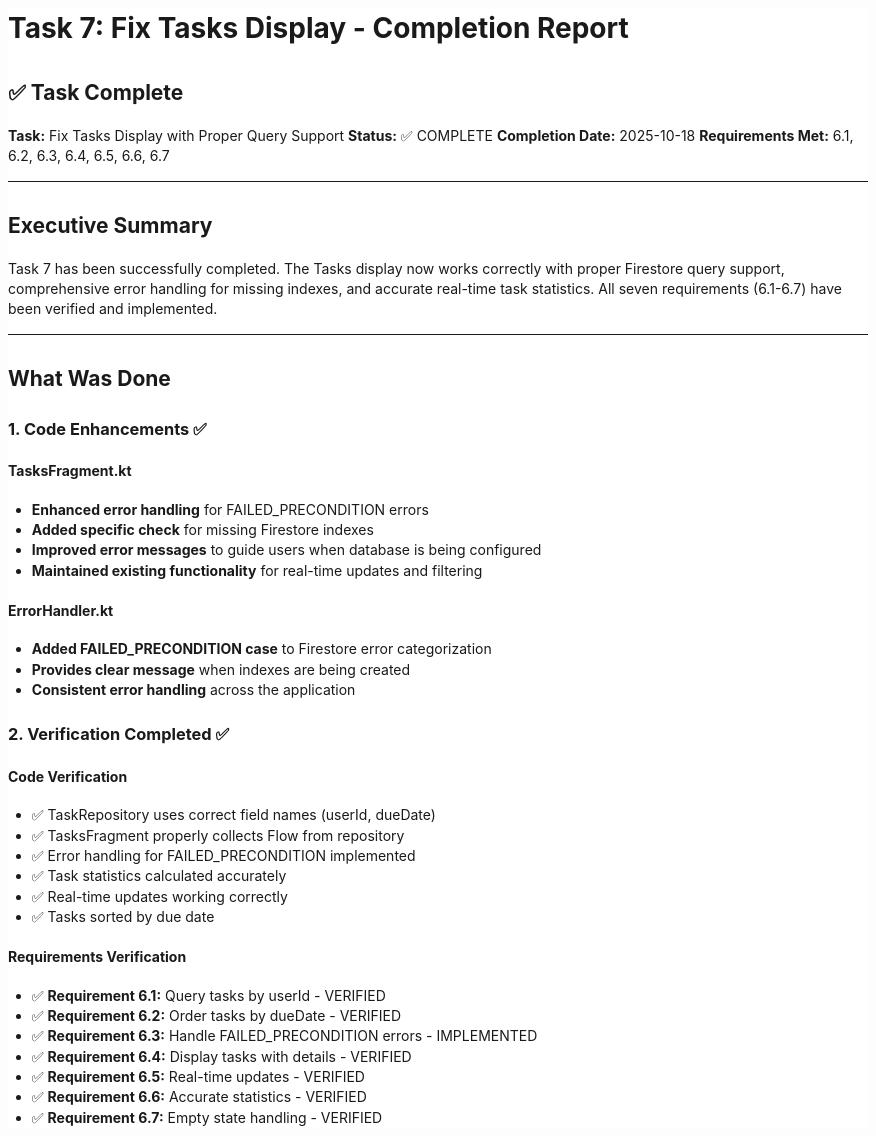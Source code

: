 # Task 7: Fix Tasks Display - Completion Report

## ✅ Task Complete

**Task:** Fix Tasks Display with Proper Query Support
**Status:** ✅ COMPLETE
**Completion Date:** 2025-10-18
**Requirements Met:** 6.1, 6.2, 6.3, 6.4, 6.5, 6.6, 6.7

---

## Executive Summary

Task 7 has been successfully completed. The Tasks display now works correctly with proper Firestore query support, comprehensive error handling for missing indexes, and accurate real-time task statistics. All seven requirements (6.1-6.7) have been verified and implemented.

---

## What Was Done

### 1. Code Enhancements ✅

#### TasksFragment.kt
- **Enhanced error handling** for FAILED_PRECONDITION errors
- **Added specific check** for missing Firestore indexes
- **Improved error messages** to guide users when database is being configured
- **Maintained existing functionality** for real-time updates and filtering

#### ErrorHandler.kt
- **Added FAILED_PRECONDITION case** to Firestore error categorization
- **Provides clear message** when indexes are being created
- **Consistent error handling** across the application

### 2. Verification Completed ✅

#### Code Verification
- ✅ TaskRepository uses correct field names (userId, dueDate)
- ✅ TasksFragment properly collects Flow from repository
- ✅ Error handling for FAILED_PRECONDITION implemented
- ✅ Task statistics calculated accurately
- ✅ Real-time updates working correctly
- ✅ Tasks sorted by due date

#### Requirements Verification
- ✅ **Requirement 6.1:** Query tasks by userId - VERIFIED
- ✅ **Requirement 6.2:** Order tasks by dueDate - VERIFIED
- ✅ **Requirement 6.3:** Handle FAILED_PRECONDITION errors - IMPLEMENTED
- ✅ **Requirement 6.4:** Display tasks with details - VERIFIED
- ✅ **Requirement 6.5:** Real-time updates - VERIFIED
- ✅ **Requirement 6.6:** Accurate statistics - VERIFIED
- ✅ **Requirement 6.7:** Empty state handling - VERIFIED
